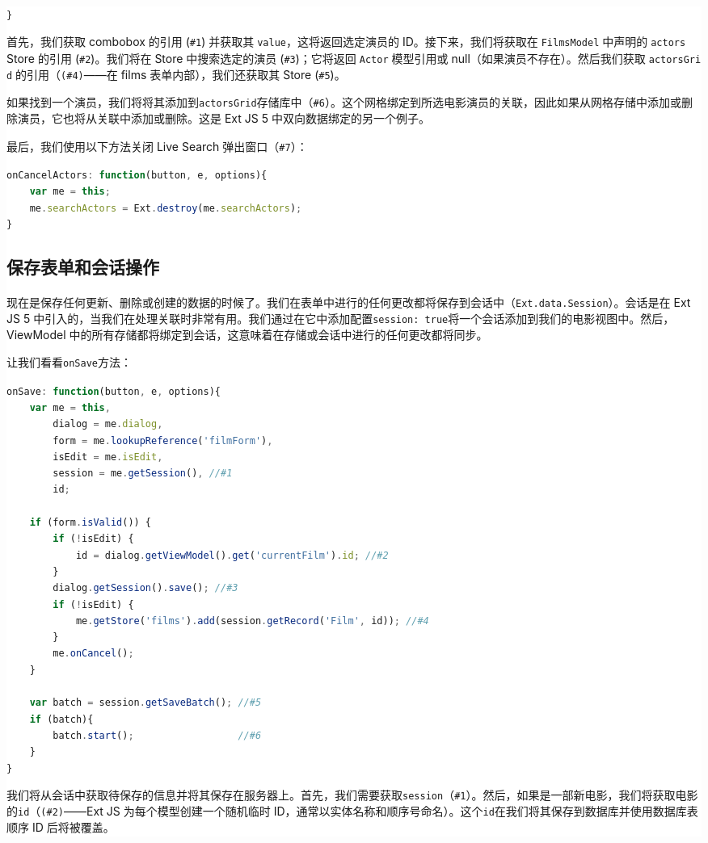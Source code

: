 ```js
}  
```

首先，我们获取 combobox 的引用 (`#1`) 并获取其 `value`，这将返回选定演员的 ID。接下来，我们将获取在 `FilmsModel` 中声明的 `actors` Store 的引用 (`#2`)。我们将在 Store 中搜索选定的演员 (`#3`)；它将返回 `Actor` 模型引用或 null（如果演员不存在）。然后我们获取 `actorsGrid` 的引用（`(#4)`——在 films 表单内部），我们还获取其 Store (`#5`)。

如果找到一个演员，我们将将其添加到`actorsGrid`存储库中（`#6`）。这个网格绑定到所选电影演员的关联，因此如果从网格存储中添加或删除演员，它也将从关联中添加或删除。这是 Ext JS 5 中双向数据绑定的另一个例子。

最后，我们使用以下方法关闭 Live Search 弹出窗口（`#7`）：

```js
onCancelActors: function(button, e, options){
    var me = this;
    me.searchActors = Ext.destroy(me.searchActors);
}
```

## 保存表单和会话操作

现在是保存任何更新、删除或创建的数据的时候了。我们在表单中进行的任何更改都将保存到会话中（`Ext.data.Session`）。会话是在 Ext JS 5 中引入的，当我们在处理关联时非常有用。我们通过在它中添加配置`session: true`将一个会话添加到我们的电影视图中。然后，ViewModel 中的所有存储都将绑定到会话，这意味着在存储或会话中进行的任何更改都将同步。

让我们看看`onSave`方法：

```js
onSave: function(button, e, options){
    var me = this,
        dialog = me.dialog,
        form = me.lookupReference('filmForm'),
        isEdit = me.isEdit,
        session = me.getSession(), //#1
        id;

    if (form.isValid()) {
        if (!isEdit) {
            id = dialog.getViewModel().get('currentFilm').id; //#2
        }
        dialog.getSession().save(); //#3
        if (!isEdit) {
            me.getStore('films').add(session.getRecord('Film', id)); //#4
        }
        me.onCancel();
    }

    var batch = session.getSaveBatch(); //#5
    if (batch){
        batch.start();                  //#6
    }
}
```

我们将从会话中获取待保存的信息并将其保存在服务器上。首先，我们需要获取`session`（`#1`）。然后，如果是一部新电影，我们将获取电影的`id`（`(#2)`——Ext JS 为每个模型创建一个随机临时 ID，通常以实体名称和顺序号命名）。这个`id`在我们将其保存到数据库并使用数据库表顺序 ID 后将被覆盖。
